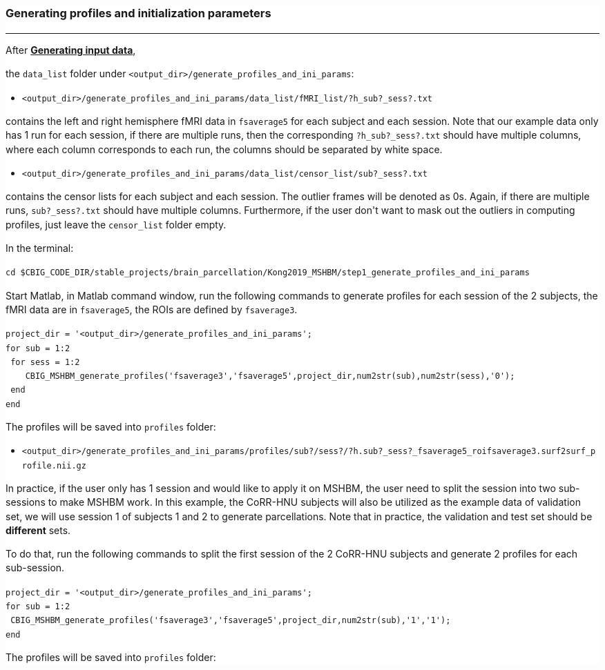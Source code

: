 ### Generating profiles and initialization parameters
----

After [**Generating input data**](#generating-input-data),

the `data_list` folder under `<output_dir>/generate_profiles_and_ini_params`:

+ `<output_dir>/generate_profiles_and_ini_params/data_list/fMRI_list/?h_sub?_sess?.txt`

contains the left and right hemisphere fMRI data in `fsaverage5` for each subject and each session. Note that our example data only has 1 run for each session, if there are multiple runs, then the corresponding `?h_sub?_sess?.txt` should have multiple columns, where each column corresponds to each run, the columns should be separated by white space.

+ `<output_dir>/generate_profiles_and_ini_params/data_list/censor_list/sub?_sess?.txt`

contains the censor lists for each subject and each session. The outlier frames will be denoted as 0s. Again, if there are multiple runs, `sub?_sess?.txt` should have multiple columns. Furthermore, if the user don't want to mask out the outliers in computing profiles, just leave the `censor_list` folder empty.

In the terminal:
```
cd $CBIG_CODE_DIR/stable_projects/brain_parcellation/Kong2019_MSHBM/step1_generate_profiles_and_ini_params
```

Start Matlab, in Matlab command window, run the following commands to generate profiles for each session of the 2 subjects, the fMRI data are in `fsaverage5`, the ROIs are defined by `fsaverage3`.

```
project_dir = '<output_dir>/generate_profiles_and_ini_params';
for sub = 1:2
 for sess = 1:2
    CBIG_MSHBM_generate_profiles('fsaverage3','fsaverage5',project_dir,num2str(sub),num2str(sess),'0');
 end
end
```
The profiles will be saved into `profiles` folder:

+ `<output_dir>/generate_profiles_and_ini_params/profiles/sub?/sess?/?h.sub?_sess?_fsaverage5_roifsaverage3.surf2surf_profile.nii.gz`


In practice, if the user only has 1 session and would like to apply it on MSHBM, the user need to split the session into two sub-sessions to make MSHBM work. In this example, the CoRR-HNU subjects will also be utilized as the example data of validation set, we will use session 1 of subjects 1 and 2 to generate parcellations. Note that in practice, the validation and test set should be **different** sets.   

To do that, run the following commands to split the first session of the 2 CoRR-HNU subjects and generate 2 profiles for each sub-session.

```
project_dir = '<output_dir>/generate_profiles_and_ini_params';
for sub = 1:2
 CBIG_MSHBM_generate_profiles('fsaverage3','fsaverage5',project_dir,num2str(sub),'1','1');
end
```
The profiles will be saved into `profiles` folder:
